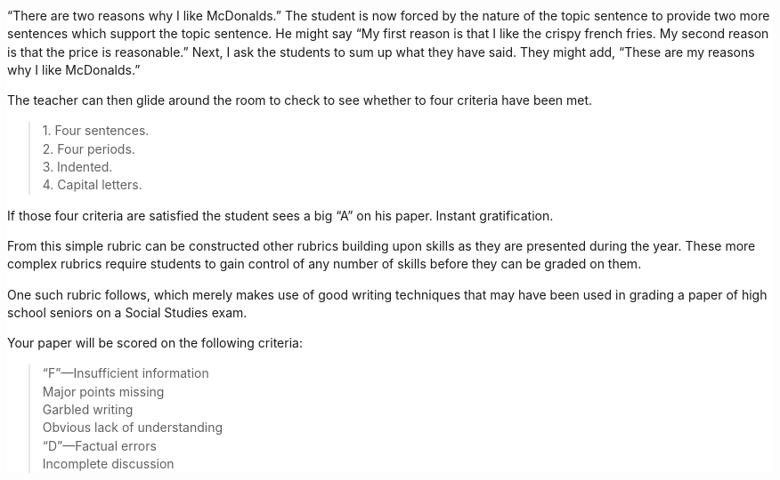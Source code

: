   “There are two reasons why I like McDonalds.” The student is now forced by the nature of the topic sentence to provide two more sentences which support the topic sentence. He might say “My first reason is that I like the crispy french fries. My second reason is that the price is reasonable.” Next, I ask the students to sum up what they have said. They might add, “These are my reasons why I like McDonalds.”
 </p>
 <p>
  The teacher can then glide around the room to check to see whether to four criteria have been met.
 </p>
<blockquote>
  <dl>
   <dt>
    1. Four sentences.
    <dt>
     2. Four periods.
     <dt>
      3. Indented.
      <dt>
       4. Capital letters.
      </dt>
     </dt>
    </dt>
   </dt>
  </dl>
 </blockquote>
 If those four criteria are satisfied the student sees a big “A” on his paper. Instant gratification.
 <p>
  From this simple rubric can be constructed other rubrics building upon skills as they are presented during the year. These more complex rubrics require students to gain control of any number of skills before they can be graded on them.
 </p>
 <p>
  One such rubric follows, which merely makes use of good writing techniques that may have been used in grading a paper of high school seniors on a Social Studies exam.
 </p>
 <p>
  Your paper will be scored on the following criteria:
 </p>
<blockquote>
  <dl>
   <dt>
    “F”—Insufficient information
    <dt>
     <span class="indent">
     </span>
     Major points missing
     <dt>
      <span class="indent">
      </span>
      Garbled writing
      <dt>
       <span class="indent">
       </span>
       Obvious lack of understanding
       <dt>
        “D”—Factual errors
        <dt>
         <span class="indent">
         </span>
         Incomplete discussion
         <dt>
          <span class="indent">
          </span>